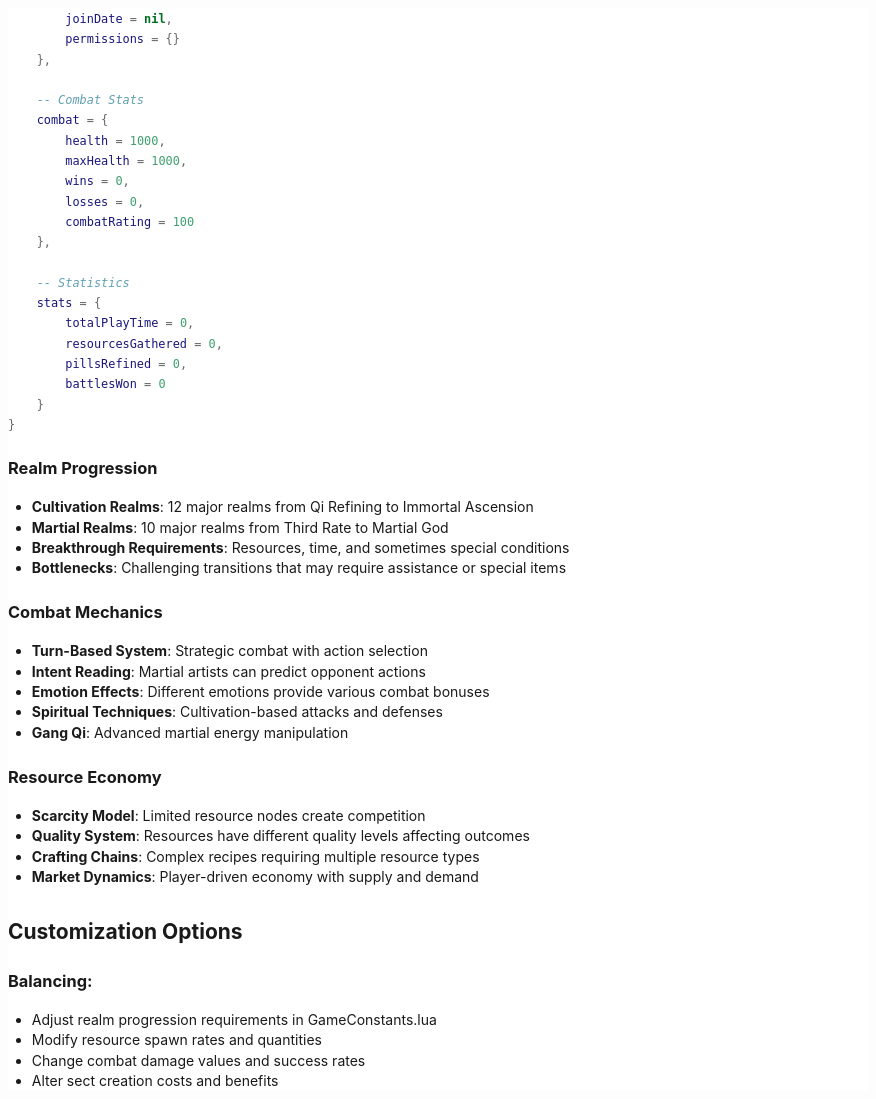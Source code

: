 ```lua
        joinDate = nil,
        permissions = {}
    },
    
    -- Combat Stats
    combat = {
        health = 1000,
        maxHealth = 1000,
        wins = 0,
        losses = 0,
        combatRating = 100
    },
    
    -- Statistics
    stats = {
        totalPlayTime = 0,
        resourcesGathered = 0,
        pillsRefined = 0,
        battlesWon = 0
    }
}
```

### Realm Progression
- **Cultivation Realms**: 12 major realms from Qi Refining to Immortal Ascension
- **Martial Realms**: 10 major realms from Third Rate to Martial God
- **Breakthrough Requirements**: Resources, time, and sometimes special conditions
- **Bottlenecks**: Challenging transitions that may require assistance or special items

### Combat Mechanics
- **Turn-Based System**: Strategic combat with action selection
- **Intent Reading**: Martial artists can predict opponent actions
- **Emotion Effects**: Different emotions provide various combat bonuses
- **Spiritual Techniques**: Cultivation-based attacks and defenses
- **Gang Qi**: Advanced martial energy manipulation

### Resource Economy
- **Scarcity Model**: Limited resource nodes create competition
- **Quality System**: Resources have different quality levels affecting outcomes
- **Crafting Chains**: Complex recipes requiring multiple resource types
- **Market Dynamics**: Player-driven economy with supply and demand

## Customization Options

### Balancing:
- Adjust realm progression requirements in GameConstants.lua
- Modify resource spawn rates and quantities
- Change combat damage values and success rates
- Alter sect creation costs and benefits
